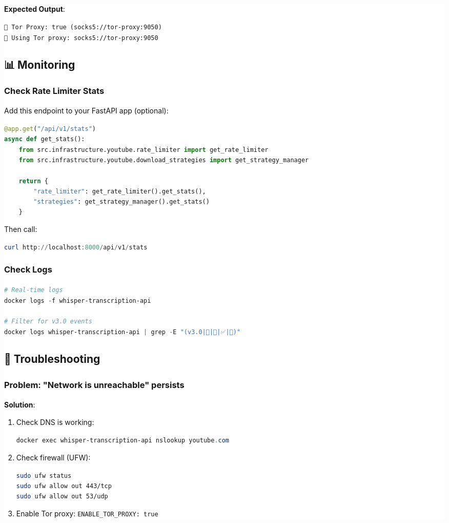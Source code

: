 **Expected Output**:
```
🧅 Tor Proxy: true (socks5://tor-proxy:9050)
🧅 Using Tor proxy: socks5://tor-proxy:9050
```

## 📊 Monitoring

### Check Rate Limiter Stats
Add this endpoint to your FastAPI app (optional):

```python
@app.get("/api/v1/stats")
async def get_stats():
    from src.infrastructure.youtube.rate_limiter import get_rate_limiter
    from src.infrastructure.youtube.download_strategies import get_strategy_manager
    
    return {
        "rate_limiter": get_rate_limiter().get_stats(),
        "strategies": get_strategy_manager().get_stats()
    }
```

Then call:
```powershell
curl http://localhost:8000/api/v1/stats
```

### Check Logs
```powershell
# Real-time logs
docker logs -f whisper-transcription-api

# Filter for v3.0 events
docker logs whisper-transcription-api | grep -E "(v3.0|🎯|🔄|✅|🧅)"
```

## 🐛 Troubleshooting

### Problem: "Network is unreachable" persists
**Solution**:
1. Check DNS is working:
   ```powershell
   docker exec whisper-transcription-api nslookup youtube.com
   ```
2. Check firewall (UFW):
   ```bash
   sudo ufw status
   sudo ufw allow out 443/tcp
   sudo ufw allow out 53/udp
   ```
3. Enable Tor proxy: `ENABLE_TOR_PROXY: true`
